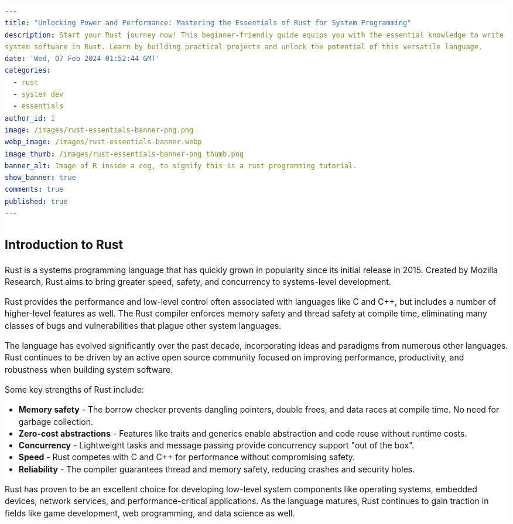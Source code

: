 ```yaml
---
title: "Unlocking Power and Performance: Mastering the Essentials of Rust for System Programming"
description: Start your Rust journey now! This beginner-friendly guide equips you with the essential knowledge to write system software in Rust. Learn by building practical projects and unlock the potential of this versatile language.
date: 'Wed, 07 Feb 2024 01:52:44 GMT'
categories:
  - rust
  - system dev
  - essentials
author_id: 1
image: /images/rust-essentials-banner-png.png
webp_image: /images/rust-essentials-banner.webp
image_thumb: /images/rust-essentials-banner-png_thumb.png
banner_alt: Image of R inside a cog, to signify this is a rust programming tutorial.
show_banner: true
comments: true
published: true
---
```


## Introduction to Rust

Rust is a systems programming language that has quickly grown in popularity since its initial release in 2015. Created by Mozilla Research, Rust aims to bring greater speed, safety, and concurrency to systems-level development. 

Rust provides the performance and low-level control often associated with languages like C and C++, but includes a number of higher-level features as well. The Rust compiler enforces memory safety and thread safety at compile time, eliminating many classes of bugs and vulnerabilities that plague other system languages.

The language has evolved significantly over the past decade, incorporating ideas and paradigms from numerous other languages. Rust continues to be driven by an active open source community focused on improving performance, productivity, and robustness when building system software.

Some key strengths of Rust include:

- **Memory safety** - The borrow checker prevents dangling pointers, double frees, and data races at compile time. No need for garbage collection.
- **Zero-cost abstractions** - Features like traits and generics enable abstraction and code reuse without runtime costs.
- **Concurrency** - Lightweight tasks and message passing provide concurrency support "out of the box".
- **Speed** - Rust competes with C and C++ for performance without compromising safety.
- **Reliability** - The compiler guarantees thread and memory safety, reducing crashes and security holes.

Rust has proven to be an excellent choice for developing low-level system components like operating systems, embedded devices, network services, and performance-critical applications. As the language matures, Rust continues to gain traction in fields like game development, web programming, and data science as well.
